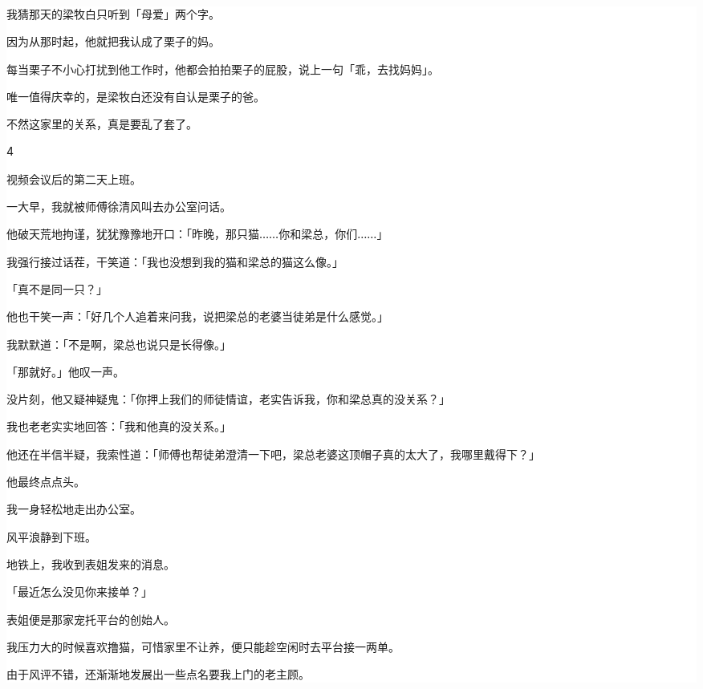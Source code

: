 我猜那天的梁牧白只听到「母爱」两个字。


因为从那时起，他就把我认成了栗子的妈。


每当栗子不小心打扰到他工作时，他都会拍拍栗子的屁股，说上一句「乖，去找妈妈」。


唯一值得庆幸的，是梁牧白还没有自认是栗子的爸。


不然这家里的关系，真是要乱了套了。


4


视频会议后的第二天上班。


一大早，我就被师傅徐清风叫去办公室问话。


他破天荒地拘谨，犹犹豫豫地开口：「昨晚，那只猫……你和梁总，你们……」


我强行接过话茬，干笑道：「我也没想到我的猫和梁总的猫这么像。」


「真不是同一只？」


他也干笑一声：「好几个人追着来问我，说把梁总的老婆当徒弟是什么感觉。」


我默默道：「不是啊，梁总也说只是长得像。」


「那就好。」他叹一声。


没片刻，他又疑神疑鬼：「你押上我们的师徒情谊，老实告诉我，你和梁总真的没关系？」


我也老老实实地回答：「我和他真的没关系。」


他还在半信半疑，我索性道：「师傅也帮徒弟澄清一下吧，梁总老婆这顶帽子真的太大了，我哪里戴得下？」


他最终点点头。


我一身轻松地走出办公室。


风平浪静到下班。


地铁上，我收到表姐发来的消息。


「最近怎么没见你来接单？」


表姐便是那家宠托平台的创始人。


我压力大的时候喜欢撸猫，可惜家里不让养，便只能趁空闲时去平台接一两单。


由于风评不错，还渐渐地发展出一些点名要我上门的老主顾。
